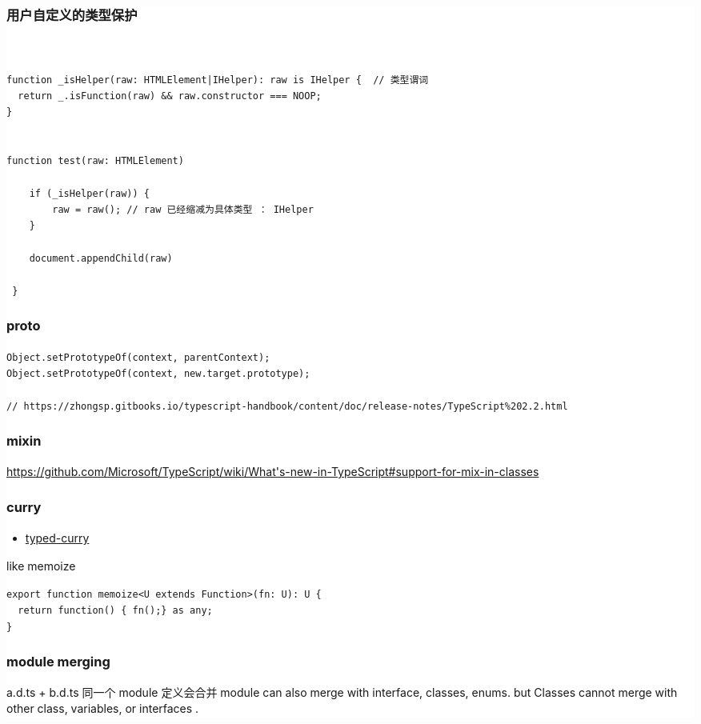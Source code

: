 
### 用户自定义的类型保护

```


function _isHelper(raw: HTMLElement|IHelper): raw is IHelper {  // 类型谓词
  return _.isFunction(raw) && raw.constructor === NOOP;
}


function test(raw: HTMLElement)

	if (_isHelper(raw)) {
  		raw = raw(); // raw 已经缩减为具体类型 ： IHelper
    }

    document.appendChild(raw)

 }

```

### __proto__

```
Object.setPrototypeOf(context, parentContext);
Object.setPrototypeOf(context, new.target.prototype);

// https://zhongsp.gitbooks.io/typescript-handbook/content/doc/release-notes/TypeScript%202.2.html

```

### mixin

https://github.com/Microsoft/TypeScript/wiki/What's-new-in-TypeScript#support-for-mix-in-classes


### curry

- [typed-curry](https://github.com/TylorS/typed-curry/)

like memoize

```
export function memoize<U extends Function>(fn: U): U {
  return function() { fn();} as any;
}

```

### module  merging

a.d.ts + b.d.ts 同一个 module 定义会合并
module can also merge with interface, classes, enums.
but Classes cannot merge with other class, variables, or interfaces .
